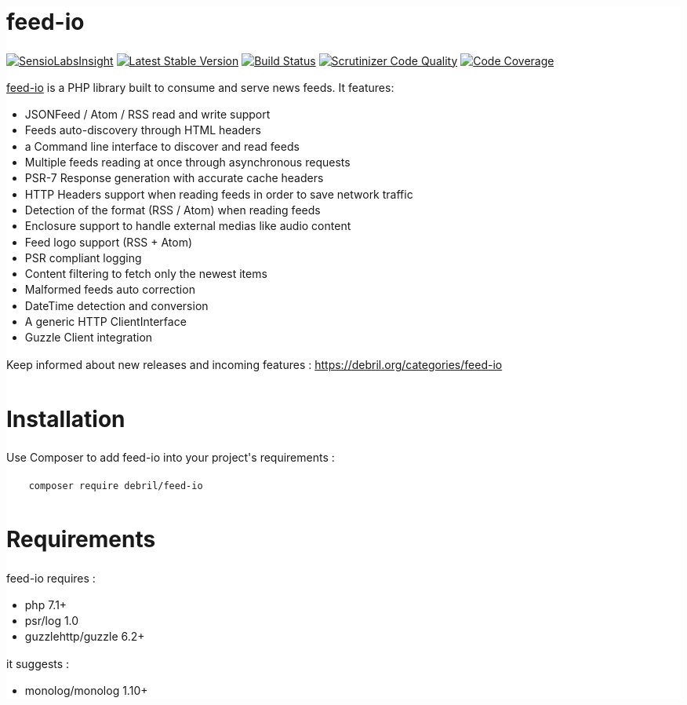 # feed-io

[![SensioLabsInsight](https://insight.sensiolabs.com/projects/9cabcb4b-695e-43fa-8b83-a1f9ecefea88/mini.png)](https://insight.sensiolabs.com/projects/9cabcb4b-695e-43fa-8b83-a1f9ecefea88)
[![Latest Stable Version](https://poser.pugx.org/debril/feed-io/v/stable.png)](https://packagist.org/packages/debril/feed-io)
[![Build Status](https://secure.travis-ci.org/alexdebril/feed-io.png?branch=master)](http://travis-ci.org/alexdebril/feed-io)
[![Scrutinizer Code Quality](https://scrutinizer-ci.com/g/alexdebril/feed-io/badges/quality-score.png?b=master)](https://scrutinizer-ci.com/g/alexdebril/feed-io/?branch=master)
[![Code Coverage](https://scrutinizer-ci.com/g/alexdebril/feed-io/badges/coverage.png?b=master)](https://scrutinizer-ci.com/g/alexdebril/feed-io/?branch=master)

[feed-io](https://github.com/alexdebril/feed-io) is a PHP library built to consume and serve news feeds. It features:

- JSONFeed / Atom / RSS read and write support
- Feeds auto-discovery through HTML headers
- a Command line interface to discover and read feeds
- Multiple feeds reading at once through asynchronous requests
- PSR-7 Response generation with accurate cache headers
- HTTP Headers support when reading feeds in order to save network traffic
- Detection of the format (RSS / Atom) when reading feeds
- Enclosure support to handle external medias like audio content
- Feed logo support (RSS + Atom)
- PSR compliant logging
- Content filtering to fetch only the newest items
- Malformed feeds auto correction
- DateTime detection and conversion
- A generic HTTP ClientInterface
- Guzzle Client integration

Keep informed about new releases and incoming features : https://debril.org/categories/feed-io

# Installation

Use Composer to add feed-io into your project's requirements :

```sh
    composer require debril/feed-io
 ```

# Requirements

feed-io requires :

- php 7.1+
- psr/log 1.0
- guzzlehttp/guzzle 6.2+

it suggests :
- monolog/monolog 1.10+
